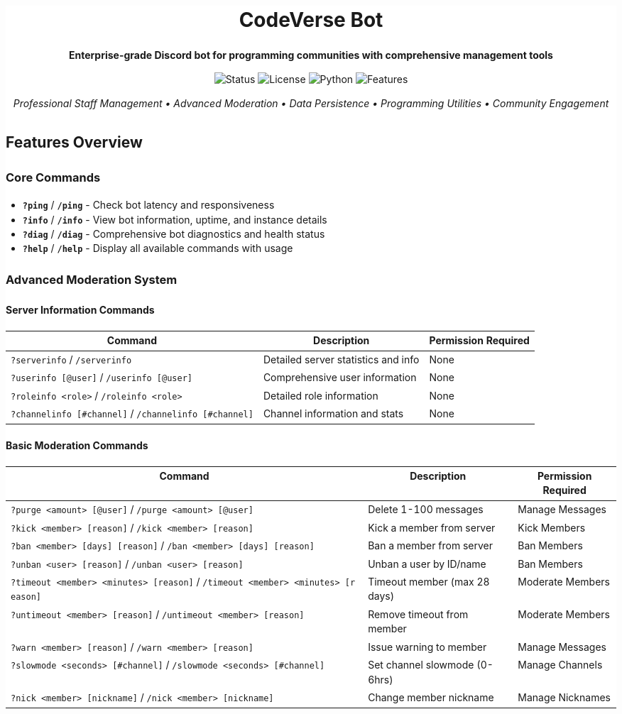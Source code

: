 <div align="center">

# CodeVerse Bot

**Enterprise-grade Discord bot for programming communities with comprehensive management tools**

![Status](https://img.shields.io/badge/status-active-success) ![License](https://img.shields.io/badge/license-MIT-blue) ![Python](https://img.shields.io/badge/python-3.12-blue) ![Features](https://img.shields.io/badge/features-100+-green)

*Professional Staff Management • Advanced Moderation • Data Persistence • Programming Utilities • Community Engagement*

</div>

## Features Overview

### Core Commands
- **`?ping`** / **`/ping`** - Check bot latency and responsiveness
- **`?info`** / **`/info`** - View bot information, uptime, and instance details
- **`?diag`** / **`/diag`** - Comprehensive bot diagnostics and health status
- **`?help`** / **`/help`** - Display all available commands with usage

### Advanced Moderation System

#### Server Information Commands
| Command | Description | Permission Required |
|---------|-------------|-------------------|
| `?serverinfo` / `/serverinfo` | Detailed server statistics and info | None |
| `?userinfo [@user]` / `/userinfo [@user]` | Comprehensive user information | None |
| `?roleinfo <role>` / `/roleinfo <role>` | Detailed role information | None |
| `?channelinfo [#channel]` / `/channelinfo [#channel]` | Channel information and stats | None |

#### Basic Moderation Commands
| Command | Description | Permission Required |
|---------|-------------|-------------------|
| `?purge <amount> [@user]` / `/purge <amount> [@user]` | Delete 1-100 messages | Manage Messages |
| `?kick <member> [reason]` / `/kick <member> [reason]` | Kick a member from server | Kick Members |
| `?ban <member> [days] [reason]` / `/ban <member> [days] [reason]` | Ban a member from server | Ban Members |
| `?unban <user> [reason]` / `/unban <user> [reason]` | Unban a user by ID/name | Ban Members |
| `?timeout <member> <minutes> [reason]` / `/timeout <member> <minutes> [reason]` | Timeout member (max 28 days) | Moderate Members |
| `?untimeout <member> [reason]` / `/untimeout <member> [reason]` | Remove timeout from member | Moderate Members |
| `?warn <member> [reason]` / `/warn <member> [reason]` | Issue warning to member | Manage Messages |
| `?slowmode <seconds> [#channel]` / `/slowmode <seconds> [#channel]` | Set channel slowmode (0-6hrs) | Manage Channels |
| `?nick <member> [nickname]` / `/nick <member> [nickname]` | Change member nickname | Manage Nicknames |
